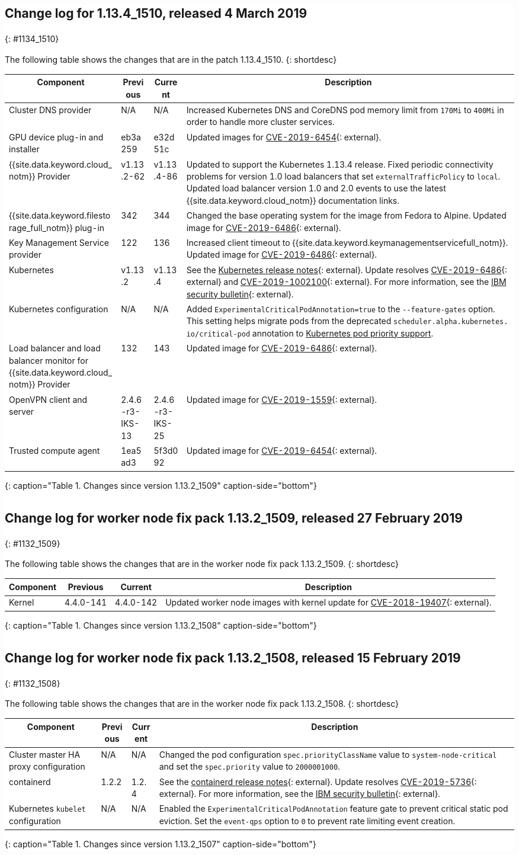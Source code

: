 

## Change log for 1.13.4_1510, released 4 March 2019
{: #1134_1510}

The following table shows the changes that are in the patch 1.13.4_1510.
{: shortdesc}


| Component | Previous | Current | Description |
| -------------- | -------------- | -------------- | ------------- |
| Cluster DNS provider | N/A | N/A | Increased Kubernetes DNS and CoreDNS pod memory limit from `170Mi` to `400Mi` in order to handle more cluster services.
| GPU device plug-in and installer | eb3a259 | e32d51c | Updated images for [CVE-2019-6454](https://cve.mitre.org/cgi-bin/cvename.cgi?name=CVE-2019-6454){: external}. |
| {{site.data.keyword.cloud_notm}} Provider | v1.13.2-62 | v1.13.4-86 | Updated to support the Kubernetes 1.13.4 release. Fixed periodic connectivity problems for version 1.0 load balancers that set `externalTrafficPolicy` to `local`. Updated load balancer version 1.0 and 2.0 events to use the latest {{site.data.keyword.cloud_notm}} documentation links. |
| {{site.data.keyword.filestorage_full_notm}} plug-in | 342 | 344 | Changed the base operating system for the image from Fedora to Alpine. Updated image for [CVE-2019-6486](https://cve.mitre.org/cgi-bin/cvename.cgi?name=CVE-2019-6486){: external}. |
| Key Management Service provider | 122 | 136 | Increased client timeout to {{site.data.keyword.keymanagementservicefull_notm}}. Updated image for [CVE-2019-6486](https://cve.mitre.org/cgi-bin/cvename.cgi?name=CVE-2019-6486){: external}. |
| Kubernetes | v1.13.2 | v1.13.4 | See the [Kubernetes release notes](https://github.com/kubernetes/kubernetes/releases/tag/v1.13.4){: external}. Update resolves [CVE-2019-6486](https://cve.mitre.org/cgi-bin/cvename.cgi?name=CVE-2019-6486){: external} and [CVE-2019-1002100](http://cve.mitre.org/cgi-bin/cvename.cgi?name=CVE-2019-1002100){: external}. For more information, see the [IBM security bulletin](https://www.ibm.com/support/pages/node/873324){: external}. |
| Kubernetes configuration | N/A | N/A | Added `ExperimentalCriticalPodAnnotation=true` to the `--feature-gates` option. This setting helps migrate pods from the deprecated `scheduler.alpha.kubernetes.io/critical-pod` annotation to [Kubernetes pod priority support](/docs/containers?topic=containers-pod_priority#pod_priority). |
| Load balancer and load balancer monitor for {{site.data.keyword.cloud_notm}} Provider | 132 | 143 | Updated image for [CVE-2019-6486](https://cve.mitre.org/cgi-bin/cvename.cgi?name=CVE-2019-6486){: external}. |
| OpenVPN client and server | 2.4.6-r3-IKS-13 | 2.4.6-r3-IKS-25 | Updated image for [CVE-2019-1559](https://cve.mitre.org/cgi-bin/cvename.cgi?name=CVE-2019-1559){: external}. |
| Trusted compute agent | 1ea5ad3 | 5f3d092 | Updated image for [CVE-2019-6454](https://cve.mitre.org/cgi-bin/cvename.cgi?name=CVE-2019-6454){: external}. |
{: caption="Table 1. Changes since version 1.13.2_1509" caption-side="bottom"}


## Change log for worker node fix pack 1.13.2_1509, released 27 February 2019
{: #1132_1509}

The following table shows the changes that are in the worker node fix pack 1.13.2_1509.
{: shortdesc}



| Component | Previous | Current | Description |
| -------------- | -------------- | -------------- | ------------- |
| Kernel | 4.4.0-141 | 4.4.0-142 | Updated worker node images with kernel update for [CVE-2018-19407](https://changelogs.ubuntu.com/changelogs/pool/main/l/linux/linux_4.4.0-142.168/changelog){: external}. |
{: caption="Table 1. Changes since version 1.13.2_1508" caption-side="bottom"}

## Change log for worker node fix pack 1.13.2_1508, released 15 February 2019
{: #1132_1508}

The following table shows the changes that are in the worker node fix pack 1.13.2_1508.
{: shortdesc}


| Component | Previous | Current | Description |
| -------------- | -------------- | -------------- | ------------- |
| Cluster master HA proxy configuration | N/A | N/A | Changed the pod configuration `spec.priorityClassName` value to `system-node-critical` and set the `spec.priority` value to `2000001000`. |
| containerd | 1.2.2 | 1.2.4 | See the [containerd release notes](https://github.com/containerd/containerd/releases/tag/v1.2.4){: external}. Update resolves [CVE-2019-5736](https://cve.mitre.org/cgi-bin/cvename.cgi?name=CVE-2019-5736){: external}. For more information, see the [IBM security bulletin](https://www.ibm.com/support/pages/node/871600){: external}. |
| Kubernetes `kubelet` configuration | N/A | N/A | Enabled the `ExperimentalCriticalPodAnnotation` feature gate to prevent critical static pod eviction. Set the `event-qps` option to `0` to prevent rate limiting event creation. |
{: caption="Table 1. Changes since version 1.13.2_1507" caption-side="bottom"}
